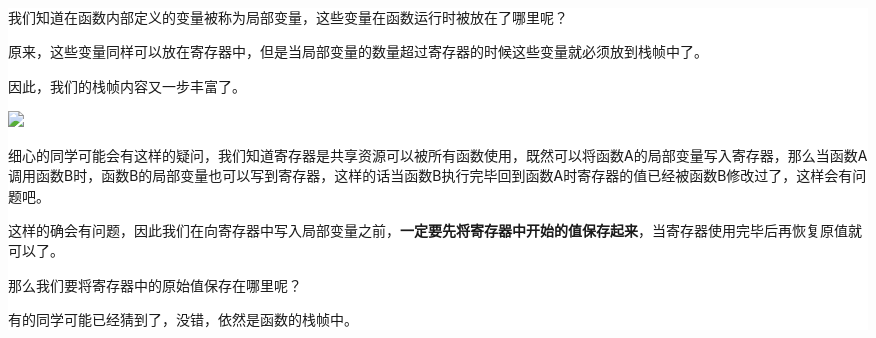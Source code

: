 我们知道在函数内部定义的变量被称为局部变量，这些变量在函数运行时被放在了哪里呢？&#x20;

原来，这些变量同样可以放在寄存器中，但是当局部变量的数量超过寄存器的时候这些变量就必须放到栈帧中了。&#x20;

因此，我们的栈帧内容又一步丰富了。

![](.gitbook/assets/9\_13.jpg)

细心的同学可能会有这样的疑问，我们知道寄存器是共享资源可以被所有函数使用，既然可以将函数A的局部变量写入寄存器，那么当函数A调用函数B时，函数B的局部变量也可以写到寄存器，这样的话当函数B执行完毕回到函数A时寄存器的值已经被函数B修改过了，这样会有问题吧。&#x20;

这样的确会有问题，因此我们在向寄存器中写入局部变量之前，**一定要先将寄存器中开始的值保存起来**，当寄存器使用完毕后再恢复原值就可以了。&#x20;

那么我们要将寄存器中的原始值保存在哪里呢？&#x20;

有的同学可能已经猜到了，没错，依然是函数的栈帧中。











